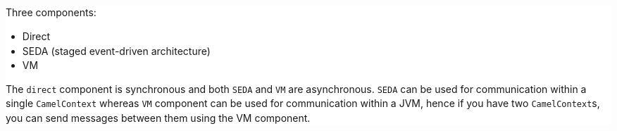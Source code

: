 Three components:

* Direct
* SEDA (staged event-driven architecture)
* VM

The `direct` component is synchronous and both `SEDA` and `VM` are asynchronous. `SEDA` can be used for communication within a single `CamelContext` whereas `VM` component can be used for communication within a JVM, hence if you have two `CamelContext`s, you can send messages between them using the VM component.

